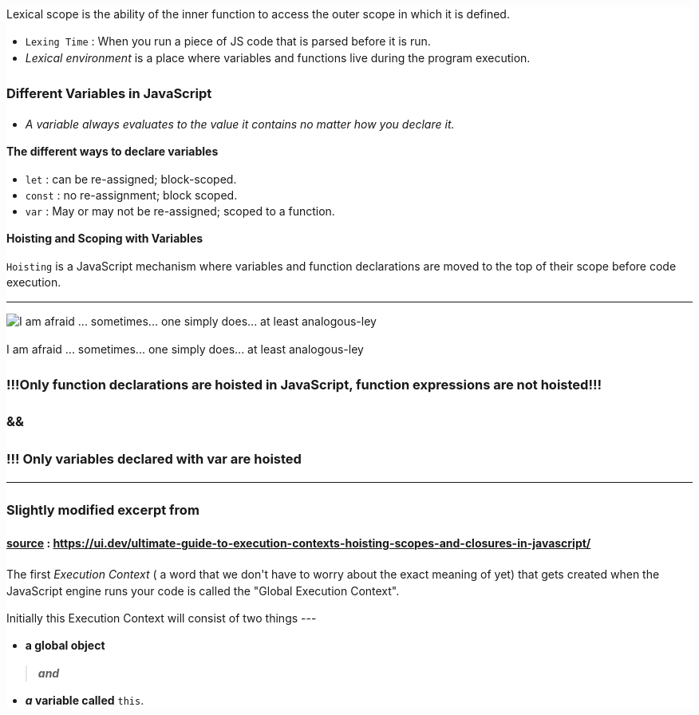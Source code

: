 Lexical scope is the ability of the inner function to access the outer scope in which it is defined.

-   `Lexing Time` : When you run a piece of JS code that is parsed before it is run.
-   *Lexical environment* is a place where variables and functions live during the program execution.

### Different Variables in JavaScript

-   *A variable always evaluates to the value it contains no matter how you declare it.*

**The different ways to declare variables**

-   `let` : can be re-assigned; block-scoped.
-   `const` : no re-assignment; block scoped.
-   `var` : May or may not be re-assigned; scoped to a function.

**Hoisting and Scoping with Variables**

`Hoisting` is a JavaScript mechanism where variables and function declarations are moved to the top of their scope before code execution.

* * * * *

![I am afraid ... sometimes... one simply does... at least analogous-ley](https://cdn-images-1.medium.com/max/800/0*Tb-9wd4RBvBCwIR2.jpeg)

I am afraid ... sometimes... one simply does... at least analogous-ley

### !!!Only function declarations are hoisted in JavaScript, function expressions are not hoisted!!!

### &&

### !!! Only variables declared with var are hoisted

* * * * *

### Slightly modified excerpt from

#### [source](https://ui.dev/ultimate-guide-to-execution-contexts-hoisting-scopes-and-closures-in-javascript/) : <https://ui.dev/ultimate-guide-to-execution-contexts-hoisting-scopes-and-closures-in-javascript/>

The first *Execution Context* ( a word that we don't have to worry about the exact meaning of yet) that gets created when the JavaScript engine runs your code is called the "Global Execution Context".

Initially this Execution Context will consist of two things ---

-   **a global object**

> ***and***

-   ***a* variable called** `this`.
